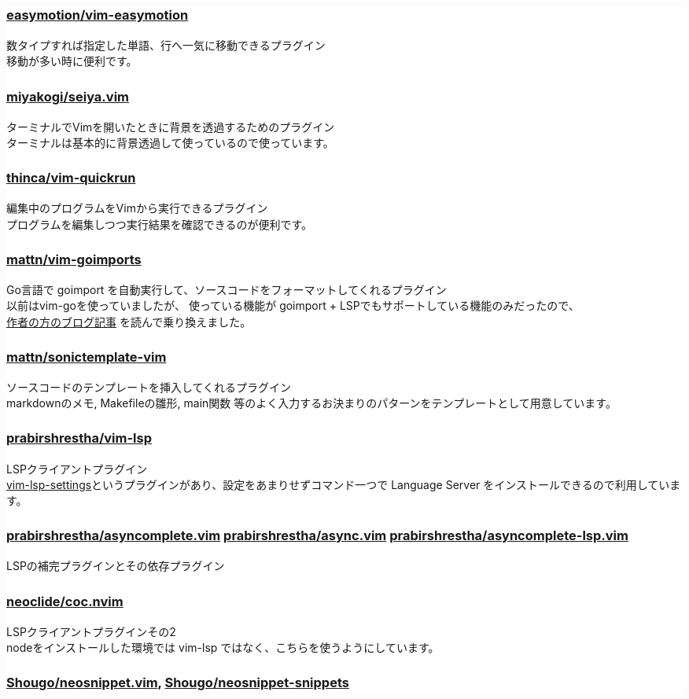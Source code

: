 ### [easymotion/vim-easymotion](https://github.com/easymotion/vim-easymotion)

数タイプすれば指定した単語、行へ一気に移動できるプラグイン  
移動が多い時に便利です。

### [miyakogi/seiya.vim](https://github.com/miyakogi/seiya.vim)

ターミナルでVimを開いたときに背景を透過するためのプラグイン  
ターミナルは基本的に背景透過して使っているので使っています。

### [thinca/vim-quickrun](https://github.com/thinca/vim-quickrun)

編集中のプログラムをVimから実行できるプラグイン  
プログラムを編集しつつ実行結果を確認できるのが便利です。

### [mattn/vim-goimports](https://github.com/mattn/vim-goimports)

Go言語で goimport を自動実行して、ソースコードをフォーマットしてくれるプラグイン  
以前はvim-goを使っていましたが、 使っている機能が goimport + LSPでもサポートしている機能のみだったので、  
[作者の方のブログ記事](https://mattn.kaoriya.net/software/vim/20200106103137.htm) を読んで乗り換えました。

### [mattn/sonictemplate-vim](https://github.com/mattn/sonictemplate-vim)

ソースコードのテンプレートを挿入してくれるプラグイン  
markdownのメモ, Makefileの雛形, main関数 等のよく入力するお決まりのパターンをテンプレートとして用意しています。

### [prabirshrestha/vim-lsp](https://github.com/prabirshrestha/vim-lsp)

LSPクライアントプラグイン  
[vim-lsp-settings](https://github.com/mattn/vim-lsp-settings)というプラグインがあり、設定をあまりせずコマンド一つで Language Server をインストールできるので利用しています。

### [prabirshrestha/asyncomplete.vim](https://github.com/prabirshrestha/asyncomplete.vim) [prabirshrestha/async.vim](https://github.com/prabirshrestha/async.vim) [prabirshrestha/asyncomplete-lsp.vim](https://github.com/prabirshrestha/asyncomplete-lsp.vim)

LSPの補完プラグインとその依存プラグイン  

### [neoclide/coc.nvim](https://github.com/neoclide/coc.nvim)

LSPクライアントプラグインその2  
nodeをインストールした環境では vim-lsp ではなく、こちらを使うようにしています。

### [Shougo/neosnippet.vim](https://github.com/Shougo/neosnippet.vim), [Shougo/neosnippet-snippets](https://github.com/Shougo/neosnippet-snippets)
